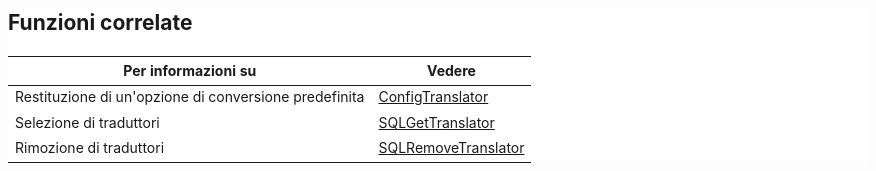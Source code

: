 ## <a name="related-functions"></a>Funzioni correlate  
  
|Per informazioni su|Vedere|  
|---------------------------|---------|  
|Restituzione di un'opzione di conversione predefinita|[ConfigTranslator](../../../odbc/reference/syntax/configtranslator-function.md)|  
|Selezione di traduttori|[SQLGetTranslator](../../../odbc/reference/syntax/sqlgettranslator-function.md)|  
|Rimozione di traduttori|[SQLRemoveTranslator](../../../odbc/reference/syntax/sqlremovetranslator-function.md)|
